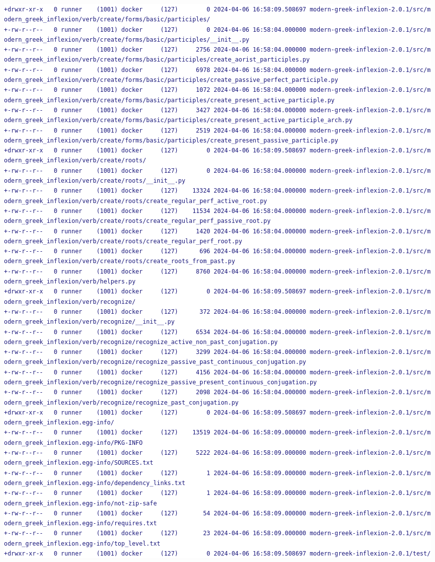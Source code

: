 ```diff
+drwxr-xr-x   0 runner    (1001) docker     (127)        0 2024-04-06 16:58:09.508697 modern-greek-inflexion-2.0.1/src/modern_greek_inflexion/verb/create/forms/basic/participles/
+-rw-r--r--   0 runner    (1001) docker     (127)        0 2024-04-06 16:58:04.000000 modern-greek-inflexion-2.0.1/src/modern_greek_inflexion/verb/create/forms/basic/participles/__init__.py
+-rw-r--r--   0 runner    (1001) docker     (127)     2756 2024-04-06 16:58:04.000000 modern-greek-inflexion-2.0.1/src/modern_greek_inflexion/verb/create/forms/basic/participles/create_aorist_participles.py
+-rw-r--r--   0 runner    (1001) docker     (127)     6978 2024-04-06 16:58:04.000000 modern-greek-inflexion-2.0.1/src/modern_greek_inflexion/verb/create/forms/basic/participles/create_passive_perfect_participle.py
+-rw-r--r--   0 runner    (1001) docker     (127)     1072 2024-04-06 16:58:04.000000 modern-greek-inflexion-2.0.1/src/modern_greek_inflexion/verb/create/forms/basic/participles/create_present_active_participle.py
+-rw-r--r--   0 runner    (1001) docker     (127)     3427 2024-04-06 16:58:04.000000 modern-greek-inflexion-2.0.1/src/modern_greek_inflexion/verb/create/forms/basic/participles/create_present_active_participle_arch.py
+-rw-r--r--   0 runner    (1001) docker     (127)     2519 2024-04-06 16:58:04.000000 modern-greek-inflexion-2.0.1/src/modern_greek_inflexion/verb/create/forms/basic/participles/create_present_passive_participle.py
+drwxr-xr-x   0 runner    (1001) docker     (127)        0 2024-04-06 16:58:09.508697 modern-greek-inflexion-2.0.1/src/modern_greek_inflexion/verb/create/roots/
+-rw-r--r--   0 runner    (1001) docker     (127)        0 2024-04-06 16:58:04.000000 modern-greek-inflexion-2.0.1/src/modern_greek_inflexion/verb/create/roots/__init__.py
+-rw-r--r--   0 runner    (1001) docker     (127)    13324 2024-04-06 16:58:04.000000 modern-greek-inflexion-2.0.1/src/modern_greek_inflexion/verb/create/roots/create_regular_perf_active_root.py
+-rw-r--r--   0 runner    (1001) docker     (127)    11534 2024-04-06 16:58:04.000000 modern-greek-inflexion-2.0.1/src/modern_greek_inflexion/verb/create/roots/create_regular_perf_passive_root.py
+-rw-r--r--   0 runner    (1001) docker     (127)     1420 2024-04-06 16:58:04.000000 modern-greek-inflexion-2.0.1/src/modern_greek_inflexion/verb/create/roots/create_regular_perf_root.py
+-rw-r--r--   0 runner    (1001) docker     (127)      696 2024-04-06 16:58:04.000000 modern-greek-inflexion-2.0.1/src/modern_greek_inflexion/verb/create/roots/create_roots_from_past.py
+-rw-r--r--   0 runner    (1001) docker     (127)     8760 2024-04-06 16:58:04.000000 modern-greek-inflexion-2.0.1/src/modern_greek_inflexion/verb/helpers.py
+drwxr-xr-x   0 runner    (1001) docker     (127)        0 2024-04-06 16:58:09.508697 modern-greek-inflexion-2.0.1/src/modern_greek_inflexion/verb/recognize/
+-rw-r--r--   0 runner    (1001) docker     (127)      372 2024-04-06 16:58:04.000000 modern-greek-inflexion-2.0.1/src/modern_greek_inflexion/verb/recognize/__init__.py
+-rw-r--r--   0 runner    (1001) docker     (127)     6534 2024-04-06 16:58:04.000000 modern-greek-inflexion-2.0.1/src/modern_greek_inflexion/verb/recognize/recognize_active_non_past_conjugation.py
+-rw-r--r--   0 runner    (1001) docker     (127)     3299 2024-04-06 16:58:04.000000 modern-greek-inflexion-2.0.1/src/modern_greek_inflexion/verb/recognize/recognize_passive_past_continuous_conjugation.py
+-rw-r--r--   0 runner    (1001) docker     (127)     4156 2024-04-06 16:58:04.000000 modern-greek-inflexion-2.0.1/src/modern_greek_inflexion/verb/recognize/recognize_passive_present_continuous_conjugation.py
+-rw-r--r--   0 runner    (1001) docker     (127)     2098 2024-04-06 16:58:04.000000 modern-greek-inflexion-2.0.1/src/modern_greek_inflexion/verb/recognize/recognize_past_conjugation.py
+drwxr-xr-x   0 runner    (1001) docker     (127)        0 2024-04-06 16:58:09.508697 modern-greek-inflexion-2.0.1/src/modern_greek_inflexion.egg-info/
+-rw-r--r--   0 runner    (1001) docker     (127)    13519 2024-04-06 16:58:09.000000 modern-greek-inflexion-2.0.1/src/modern_greek_inflexion.egg-info/PKG-INFO
+-rw-r--r--   0 runner    (1001) docker     (127)     5222 2024-04-06 16:58:09.000000 modern-greek-inflexion-2.0.1/src/modern_greek_inflexion.egg-info/SOURCES.txt
+-rw-r--r--   0 runner    (1001) docker     (127)        1 2024-04-06 16:58:09.000000 modern-greek-inflexion-2.0.1/src/modern_greek_inflexion.egg-info/dependency_links.txt
+-rw-r--r--   0 runner    (1001) docker     (127)        1 2024-04-06 16:58:09.000000 modern-greek-inflexion-2.0.1/src/modern_greek_inflexion.egg-info/not-zip-safe
+-rw-r--r--   0 runner    (1001) docker     (127)       54 2024-04-06 16:58:09.000000 modern-greek-inflexion-2.0.1/src/modern_greek_inflexion.egg-info/requires.txt
+-rw-r--r--   0 runner    (1001) docker     (127)       23 2024-04-06 16:58:09.000000 modern-greek-inflexion-2.0.1/src/modern_greek_inflexion.egg-info/top_level.txt
+drwxr-xr-x   0 runner    (1001) docker     (127)        0 2024-04-06 16:58:09.508697 modern-greek-inflexion-2.0.1/test/
```